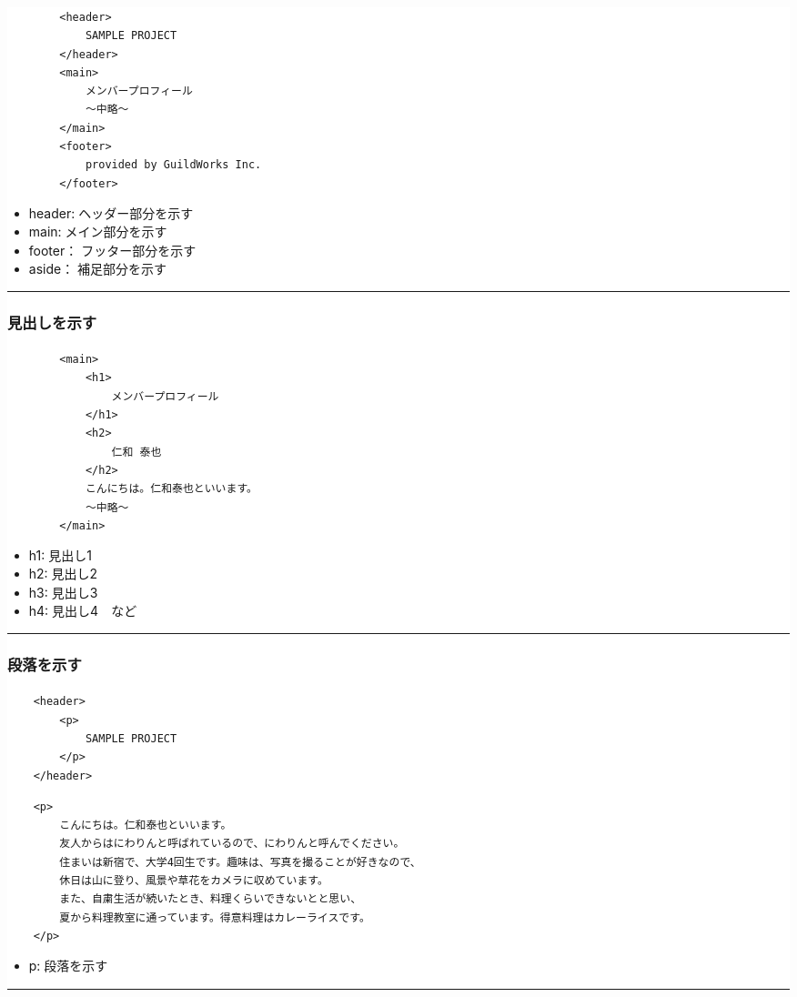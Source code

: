 ```
        <header>
            SAMPLE PROJECT
        </header>
        <main>
            メンバープロフィール
            〜中略〜
        </main>
        <footer>
            provided by GuildWorks Inc.
        </footer>
```
- header: ヘッダー部分を示す
- main: メイン部分を示す
- footer： フッター部分を示す
- aside： 補足部分を示す

---

### 見出しを示す

```
        <main>
            <h1>
                メンバープロフィール
            </h1>
            <h2>
                仁和 泰也
            </h2>
            こんにちは。仁和泰也といいます。
            〜中略〜
        </main>
```
- h1: 見出し1
- h2: 見出し2
- h3: 見出し3
- h4: 見出し4　など

---

### 段落を示す

```
    <header>
        <p>
            SAMPLE PROJECT
        </p>
    </header>
```
```
    <p>
        こんにちは。仁和泰也といいます。
        友人からはにわりんと呼ばれているので、にわりんと呼んでください。
        住まいは新宿で、大学4回生です。趣味は、写真を撮ることが好きなので、
        休日は山に登り、風景や草花をカメラに収めています。
        また、自粛生活が続いたとき、料理くらいできないとと思い、
        夏から料理教室に通っています。得意料理はカレーライスです。
    </p>
```
- p: 段落を示す

---
